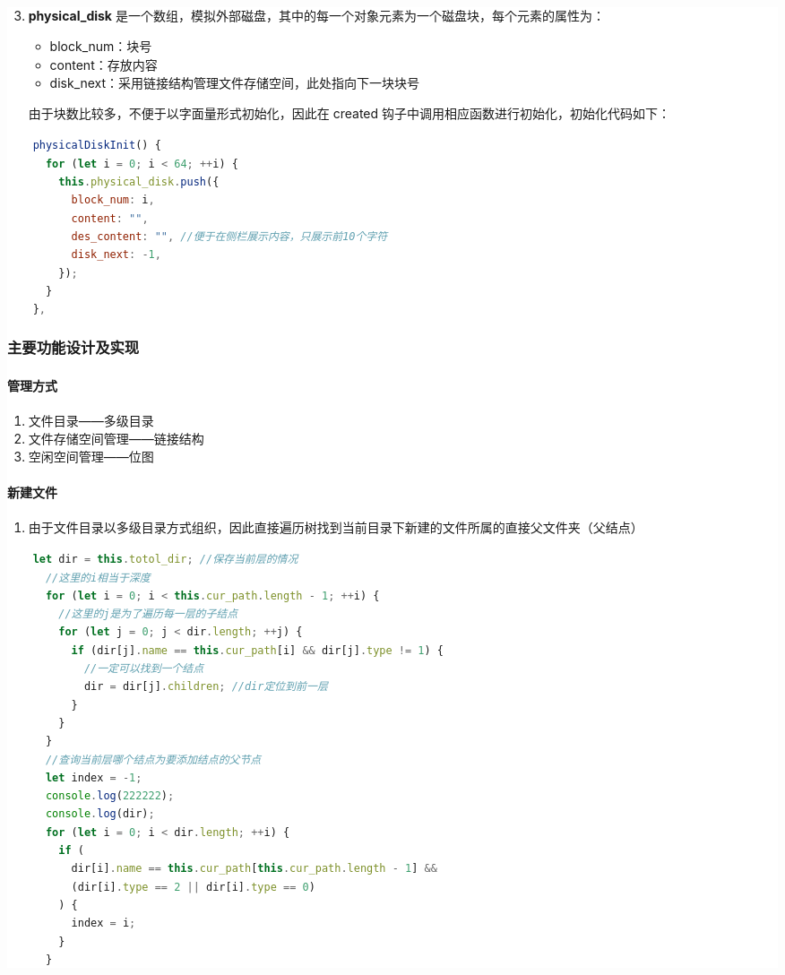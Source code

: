    

3. **physical_disk** 是一个数组，模拟外部磁盘，其中的每一个对象元素为一个磁盘块，每个元素的属性为：

   + block_num：块号
   + content：存放内容
   + disk_next：采用链接结构管理文件存储空间，此处指向下一块块号

   由于块数比较多，不便于以字面量形式初始化，因此在 created 钩子中调用相应函数进行初始化，初始化代码如下：

```javascript
 	physicalDiskInit() {
      for (let i = 0; i < 64; ++i) {
        this.physical_disk.push({
          block_num: i,
          content: "",
          des_content: "", //便于在侧栏展示内容，只展示前10个字符
          disk_next: -1,
        });
      }
    },
```



### 主要功能设计及实现

#### 管理方式

1. 文件目录——多级目录
2. 文件存储空间管理——链接结构
3. 空闲空间管理——位图

#### 新建文件

1. 由于文件目录以多级目录方式组织，因此直接遍历树找到当前目录下新建的文件所属的直接父文件夹（父结点）

``` javascript
 	let dir = this.totol_dir; //保存当前层的情况
      //这里的i相当于深度
      for (let i = 0; i < this.cur_path.length - 1; ++i) {
        //这里的j是为了遍历每一层的子结点
        for (let j = 0; j < dir.length; ++j) {
          if (dir[j].name == this.cur_path[i] && dir[j].type != 1) {
            //一定可以找到一个结点
            dir = dir[j].children; //dir定位到前一层
          }
        }
      }
      //查询当前层哪个结点为要添加结点的父节点
      let index = -1;
      console.log(222222);
      console.log(dir);
      for (let i = 0; i < dir.length; ++i) {
        if (
          dir[i].name == this.cur_path[this.cur_path.length - 1] &&
          (dir[i].type == 2 || dir[i].type == 0)
        ) {
          index = i;
        }
      }
```
